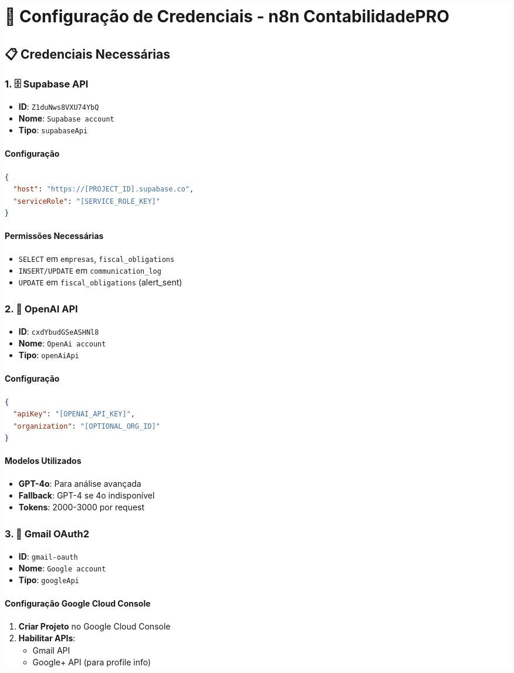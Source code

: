 # 🔐 Configuração de Credenciais - n8n ContabilidadePRO

## 📋 Credenciais Necessárias

### 1. 🗄️ Supabase API
- **ID**: `Z1duNws8VXU74YbQ`
- **Nome**: `Supabase account`
- **Tipo**: `supabaseApi`

#### Configuração
```json
{
  "host": "https://[PROJECT_ID].supabase.co",
  "serviceRole": "[SERVICE_ROLE_KEY]"
}
```

#### Permissões Necessárias
- `SELECT` em `empresas`, `fiscal_obligations`
- `INSERT/UPDATE` em `communication_log`
- `UPDATE` em `fiscal_obligations` (alert_sent)

### 2. 🤖 OpenAI API
- **ID**: `cxdYbudGSeASHNl8`
- **Nome**: `OpenAi account`
- **Tipo**: `openAiApi`

#### Configuração
```json
{
  "apiKey": "[OPENAI_API_KEY]",
  "organization": "[OPTIONAL_ORG_ID]"
}
```

#### Modelos Utilizados
- **GPT-4o**: Para análise avançada
- **Fallback**: GPT-4 se 4o indisponível
- **Tokens**: 2000-3000 por request

### 3. 📧 Gmail OAuth2
- **ID**: `gmail-oauth`
- **Nome**: `Google account`
- **Tipo**: `googleApi`

#### Configuração Google Cloud Console
1. **Criar Projeto** no Google Cloud Console
2. **Habilitar APIs**:
   - Gmail API
   - Google+ API (para profile info)
